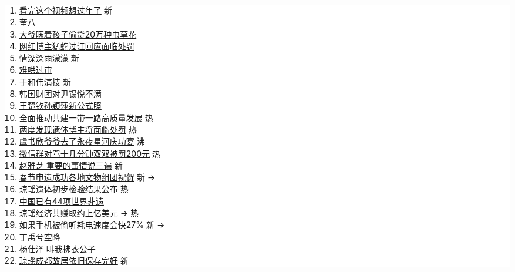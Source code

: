 1. [看完这个视频想过年了](https://s.weibo.com//weibo?q=%23%E7%9C%8B%E5%AE%8C%E8%BF%99%E4%B8%AA%E8%A7%86%E9%A2%91%E6%83%B3%E8%BF%87%E5%B9%B4%E4%BA%86%23&t=31&band_rank=42&Refer=top)
   新
1. [奎八](https://s.weibo.com//weibo?q=%E5%A5%8E%E5%85%AB&t=31&band_rank=43&Refer=top)
1. [大爷瞒着孩子偷贷20万种虫草花](https://s.weibo.com//weibo?q=%23%E5%A4%A7%E7%88%B7%E7%9E%92%E7%9D%80%E5%AD%A9%E5%AD%90%E5%81%B7%E8%B4%B720%E4%B8%87%E7%A7%8D%E8%99%AB%E8%8D%89%E8%8A%B1%23&t=31&band_rank=44&Refer=top)
1. [网红博主猛蛇过江回应面临处罚](https://s.weibo.com//weibo?q=%23%E7%BD%91%E7%BA%A2%E5%8D%9A%E4%B8%BB%E7%8C%9B%E8%9B%87%E8%BF%87%E6%B1%9F%E5%9B%9E%E5%BA%94%E9%9D%A2%E4%B8%B4%E5%A4%84%E7%BD%9A%23&t=31&band_rank=45&Refer=top)
1. [情深深雨濛濛](https://s.weibo.com//weibo?q=%E6%83%85%E6%B7%B1%E6%B7%B1%E9%9B%A8%E6%BF%9B%E6%BF%9B&t=31&band_rank=46&Refer=top)
   新
1. [难哄过审](https://s.weibo.com//weibo?q=%23%E9%9A%BE%E5%93%84%E8%BF%87%E5%AE%A1%23&t=31&band_rank=47&Refer=top)
1. [于和伟演技](https://s.weibo.com//weibo?q=%E4%BA%8E%E5%92%8C%E4%BC%9F%E6%BC%94%E6%8A%80&t=31&band_rank=48&Refer=top)
   新
1. [韩国财团对尹锡悦不满](https://s.weibo.com//weibo?q=%23%E9%9F%A9%E5%9B%BD%E8%B4%A2%E5%9B%A2%E5%AF%B9%E5%B0%B9%E9%94%A1%E6%82%A6%E4%B8%8D%E6%BB%A1%23&t=31&band_rank=49&Refer=top)
1. [王楚钦孙颖莎新公式照](https://s.weibo.com//weibo?q=%23%E7%8E%8B%E6%A5%9A%E9%92%A6%E5%AD%99%E9%A2%96%E8%8E%8E%E6%96%B0%E5%85%AC%E5%BC%8F%E7%85%A7%23&t=31&band_rank=50&Refer=top)
1. [全面推动共建一带一路高质量发展](https://s.weibo.com//weibo?q=%23%E5%85%A8%E9%9D%A2%E6%8E%A8%E5%8A%A8%E5%85%B1%E5%BB%BA%E4%B8%80%E5%B8%A6%E4%B8%80%E8%B7%AF%E9%AB%98%E8%B4%A8%E9%87%8F%E5%8F%91%E5%B1%95%23&Refer=new_time)
   热
1. [两度发现遗体博主将面临处罚](https://s.weibo.com//weibo?q=%23%E4%B8%A4%E5%BA%A6%E5%8F%91%E7%8E%B0%E9%81%97%E4%BD%93%E5%8D%9A%E4%B8%BB%E5%B0%86%E9%9D%A2%E4%B8%B4%E5%A4%84%E7%BD%9A%23&t=31&band_rank=2&Refer=top)
   热
1. [虞书欣爷爷去了永夜星河庆功宴](https://s.weibo.com//weibo?q=%23%E8%99%9E%E4%B9%A6%E6%AC%A3%E7%88%B7%E7%88%B7%E5%8E%BB%E4%BA%86%E6%B0%B8%E5%A4%9C%E6%98%9F%E6%B2%B3%E5%BA%86%E5%8A%9F%E5%AE%B4%23&t=31&band_rank=4&Refer=top)
   沸
1. [微信群对骂十几分钟双双被罚200元](https://s.weibo.com//weibo?q=%23%E5%BE%AE%E4%BF%A1%E7%BE%A4%E5%AF%B9%E9%AA%82%E5%8D%81%E5%87%A0%E5%88%86%E9%92%9F%E5%8F%8C%E5%8F%8C%E8%A2%AB%E7%BD%9A200%E5%85%83%23&t=31&band_rank=6&Refer=top)
   热
1. [赵雅芝 重要的事情说三遍](https://s.weibo.com//weibo?q=%E8%B5%B5%E9%9B%85%E8%8A%9D%20%E9%87%8D%E8%A6%81%E7%9A%84%E4%BA%8B%E6%83%85%E8%AF%B4%E4%B8%89%E9%81%8D&t=31&band_rank=7&Refer=top)
   新
1. [春节申遗成功各地文物组团祝贺](https://s.weibo.com//weibo?q=%23%E6%98%A5%E8%8A%82%E7%94%B3%E9%81%97%E6%88%90%E5%8A%9F%E5%90%84%E5%9C%B0%E6%96%87%E7%89%A9%E7%BB%84%E5%9B%A2%E7%A5%9D%E8%B4%BA%23&t=31&band_rank=8&Refer=top)
   新 ->
1. [琼瑶遗体初步检验结果公布](https://s.weibo.com//weibo?q=%23%E7%90%BC%E7%91%B6%E9%81%97%E4%BD%93%E5%88%9D%E6%AD%A5%E6%A3%80%E9%AA%8C%E7%BB%93%E6%9E%9C%E5%85%AC%E5%B8%83%23&t=31&band_rank=9&Refer=top)
   热
1. [中国已有44项世界非遗](https://s.weibo.com//weibo?q=%23%E4%B8%AD%E5%9B%BD%E5%B7%B2%E6%9C%8944%E9%A1%B9%E4%B8%96%E7%95%8C%E9%9D%9E%E9%81%97%23&t=31&band_rank=10&Refer=top)
1. [琼瑶经济共赚取约上亿美元](https://s.weibo.com//weibo?q=%23%E7%90%BC%E7%91%B6%E7%BB%8F%E6%B5%8E%E5%85%B1%E8%B5%9A%E5%8F%96%E7%BA%A6%E4%B8%8A%E4%BA%BF%E7%BE%8E%E5%85%83%23&t=31&band_rank=11&Refer=top)
   -> 热
1. [如果手机被偷听耗电速度会快27%](https://s.weibo.com//weibo?q=%23%E5%A6%82%E6%9E%9C%E6%89%8B%E6%9C%BA%E8%A2%AB%E5%81%B7%E5%90%AC%E8%80%97%E7%94%B5%E9%80%9F%E5%BA%A6%E4%BC%9A%E5%BF%AB27%25%23&t=31&band_rank=12&Refer=top)
   新 ->
1. [丁禹兮空降](https://s.weibo.com//weibo?q=%E4%B8%81%E7%A6%B9%E5%85%AE%E7%A9%BA%E9%99%8D&t=31&band_rank=13&Refer=top)
1. [杨仕泽 叫我拂衣公子](https://s.weibo.com//weibo?q=%E6%9D%A8%E4%BB%95%E6%B3%BD%20%E5%8F%AB%E6%88%91%E6%8B%82%E8%A1%A3%E5%85%AC%E5%AD%90&t=31&band_rank=14&Refer=top)
1. [琼瑶成都故居依旧保存完好](https://s.weibo.com//weibo?q=%23%E7%90%BC%E7%91%B6%E6%88%90%E9%83%BD%E6%95%85%E5%B1%85%E4%BE%9D%E6%97%A7%E4%BF%9D%E5%AD%98%E5%AE%8C%E5%A5%BD%23&t=31&band_rank=16&Refer=top)
   新
